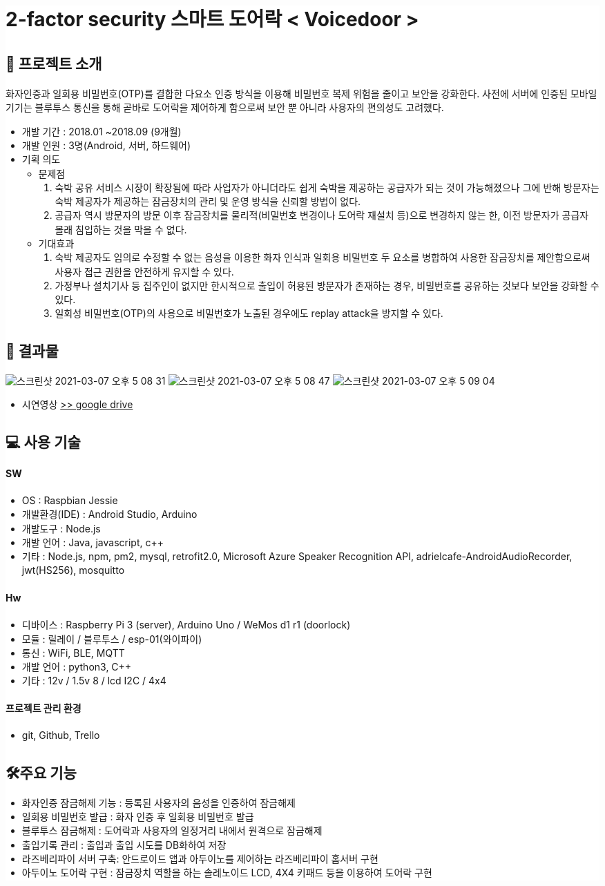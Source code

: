 # 2-factor security 스마트 도어락 **< Voicedoor >**
## 📒 프로젝트 소개

화자인증과 일회용 비밀번호(OTP)를 결합한 다요소 인증 방식을 이용해 비밀번호 복제 위험을 줄이고 보안을 강화한다. 
사전에 서버에 인증된 모바일 기기는 블루투스 통신을 통해 곧바로 도어락을 제어하게 함으로써 보안 뿐 아니라 사용자의 편의성도 고려했다.

* 개발 기간 : 2018.01 ~2018.09 (9개월)
* 개발 인원 : 3명(Android, 서버, 하드웨어)
* 기획 의도
  + 문제점
    1. 숙박 공유 서비스 시장이 확장됨에 따라 사업자가 아니더라도 쉽게 숙박을 제공하는 공급자가 되는 것이 가능해졌으나 그에 반해 방문자는 숙박 제공자가 제공하는 잠금장치의 관리 및 운영 방식을 신뢰할 방법이 없다.
    2. 공급자 역시 방문자의 방문 이후 잠금장치를 물리적(비밀번호 변경이나 도어락 재설치 등)으로 변경하지 않는 한, 이전 방문자가 공급자 몰래 침입하는 것을 막을 수 없다.
  + 기대효과
    1. 숙박 제공자도 임의로 수정할 수 없는 음성을 이용한 화자 인식과 일회용 비밀번호 두 요소를 병합하여 사용한 잠금장치를 제안함으로써 사용자 접근 권한을 안전하게 유지할 수 있다.
    2. 가정부나 설치기사 등 집주인이 없지만 한시적으로 출입이 허용된 방문자가 존재하는 경우, 비밀번호를 공유하는 것보다 보안을 강화할 수 있다.
    3. 일회성 비밀번호(OTP)의 사용으로 비밀번호가 노출된 경우에도 replay attack을 방지할 수 있다.

## 📸 결과물

<img width="34%" alt="스크린샷 2021-03-07 오후 5 08 31" src="https://user-images.githubusercontent.com/24769585/110233576-22acac00-7f68-11eb-8540-bcb4970589df.png"> <img width="35%" alt="스크린샷 2021-03-07 오후 5 08 47" src="https://user-images.githubusercontent.com/24769585/110233573-204a5200-7f68-11eb-87a7-3b505ec1fa63.png"> <img width="30%" alt="스크린샷 2021-03-07 오후 5 09 04" src="https://user-images.githubusercontent.com/24769585/110233565-1c1e3480-7f68-11eb-9732-0c40f66ed3a3.png">

* 시연영상
 [  >> google drive ](https://drive.google.com/file/d/1IyVHUJxvlp3WB3QIibozw1mPk3VmvLr0/view?usp=sharing)

## 💻 사용 기술

#### SW
* OS : Raspbian Jessie
* 개발환경(IDE) : Android Studio, Arduino
* 개발도구 : Node.js
* 개발 언어 : Java, javascript, c++
* 기타 : Node.js, npm, pm2, mysql, retrofit2.0, Microsoft Azure Speaker Recognition API, adrielcafe-AndroidAudioRecorder, jwt(HS256), mosquitto

#### Hw
* 디바이스 : Raspberry Pi 3 (server), Arduino Uno / WeMos d1 r1 (doorlock)
* 모듈 : 릴레이 / 블루투스 / esp-01(와이파이)
* 통신 : WiFi, BLE, MQTT
* 개발 언어 : python3, C++
* 기타 : 12v / 1.5v 8 / lcd I2C / 4x4

#### 프로젝트 관리 환경
* git, Github, Trello

## 🛠주요 기능
* 화자인증 잠금해제 기능 : 등록된 사용자의 음성을 인증하여 잠금해제
* 일회용 비밀번호 발급 : 화자 인증 후 일회용 비밀번호 발급
* 블루투스 잠금해제 : 도어락과 사용자의 일정거리 내에서 원격으로 잠금해제
* 출입기록 관리 : 출입과 출입 시도를 DB화하여 저장
* 라즈베리파이 서버 구축:  안드로이드 앱과 아두이노를 제어하는 라즈베리파이 홈서버 구현
* 아두이노 도어락 구현 : 잠금장치 역할을 하는 솔레노이드 LCD, 4X4 키패드 등을 이용하여 도어락 구현
